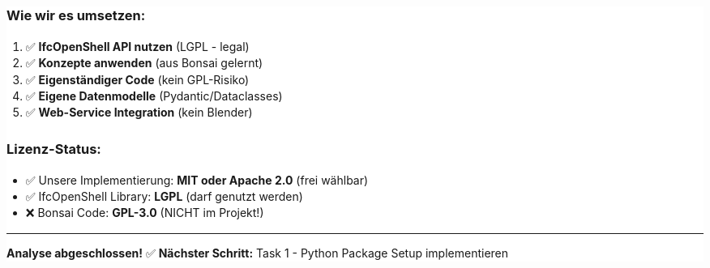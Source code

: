 ### Wie wir es umsetzen:
1. ✅ **IfcOpenShell API nutzen** (LGPL - legal)
2. ✅ **Konzepte anwenden** (aus Bonsai gelernt)
3. ✅ **Eigenständiger Code** (kein GPL-Risiko)
4. ✅ **Eigene Datenmodelle** (Pydantic/Dataclasses)
5. ✅ **Web-Service Integration** (kein Blender)

### Lizenz-Status:
- ✅ Unsere Implementierung: **MIT oder Apache 2.0** (frei wählbar)
- ✅ IfcOpenShell Library: **LGPL** (darf genutzt werden)
- ❌ Bonsai Code: **GPL-3.0** (NICHT im Projekt!)

---

**Analyse abgeschlossen!** ✅
**Nächster Schritt:** Task 1 - Python Package Setup implementieren
